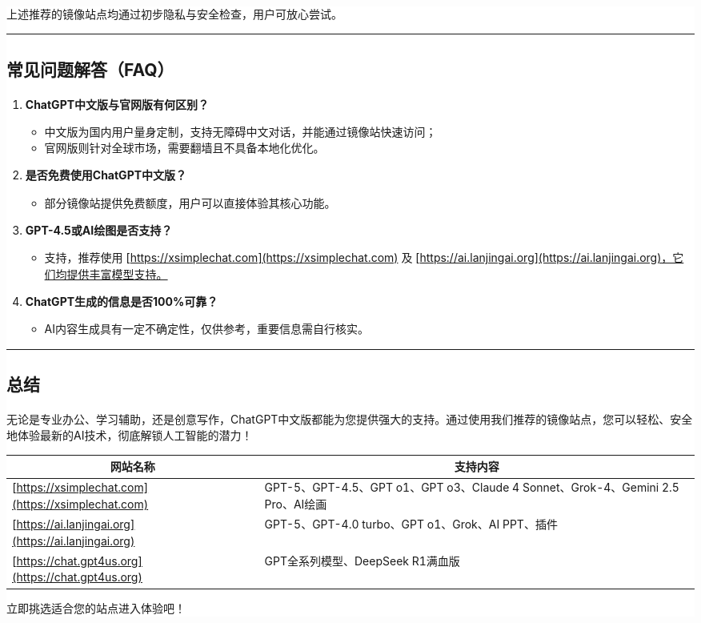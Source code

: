 上述推荐的镜像站点均通过初步隐私与安全检查，用户可放心尝试。

---

## 常见问题解答（FAQ）

1. **ChatGPT中文版与官网版有何区别？**
   - 中文版为国内用户量身定制，支持无障碍中文对话，并能通过镜像站快速访问；
   - 官网版则针对全球市场，需要翻墙且不具备本地化优化。

2. **是否免费使用ChatGPT中文版？**
   - 部分镜像站提供免费额度，用户可以直接体验其核心功能。

3. **GPT-4.5或AI绘图是否支持？**
   - 支持，推荐使用 [https://xsimplechat.com](https://xsimplechat.com) 及 [https://ai.lanjingai.org](https://ai.lanjingai.org)，它们均提供丰富模型支持。

4. **ChatGPT生成的信息是否100%可靠？**
   - AI内容生成具有一定不确定性，仅供参考，重要信息需自行核实。

---

## 总结

无论是专业办公、学习辅助，还是创意写作，ChatGPT中文版都能为您提供强大的支持。通过使用我们推荐的镜像站点，您可以轻松、安全地体验最新的AI技术，彻底解锁人工智能的潜力！

| 网站名称                                      | 支持内容                                     |
|---------------------------------------------|---------------------------------------------|
| [https://xsimplechat.com](https://xsimplechat.com)       | GPT-5、GPT-4.5、GPT o1、GPT o3、Claude 4 Sonnet、Grok-4、Gemini 2.5 Pro、AI绘画      |
| [https://ai.lanjingai.org](https://ai.lanjingai.org) | GPT-5、GPT-4.0 turbo、GPT o1、Grok、AI PPT、插件 |
| [https://chat.gpt4us.org](https://chat.gpt4us.org)       | GPT全系列模型、DeepSeek R1满血版            |

立即挑选适合您的站点进入体验吧！
